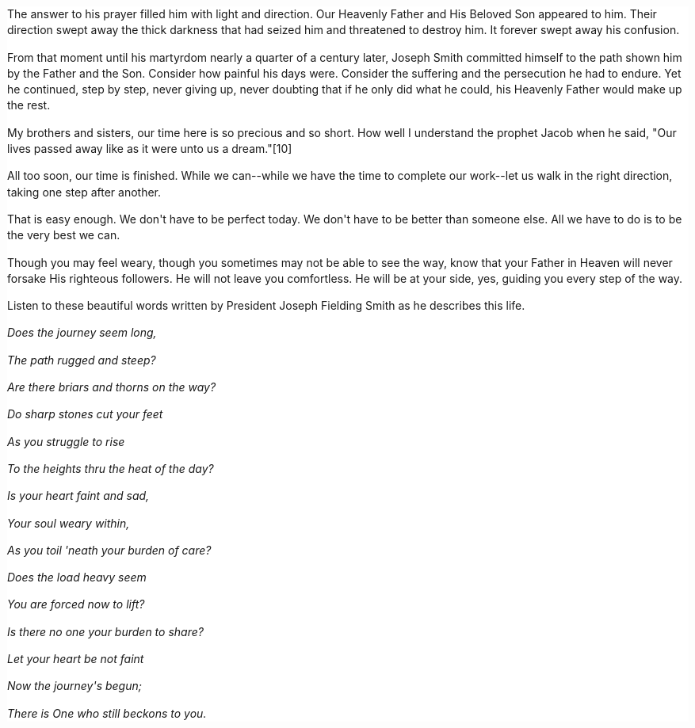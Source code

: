 The answer to his prayer filled him with light and direction. Our Heavenly
Father and His Beloved Son appeared to him. Their direction swept away the
thick darkness that had seized him and threatened to destroy him. It forever
swept away his confusion.

From that moment until his martyrdom nearly a quarter of a century later,
Joseph Smith committed himself to the path shown him by the Father and the
Son. Consider how painful his days were. Consider the suffering and the
persecution he had to endure. Yet he continued, step by step, never giving up,
never doubting that if he only did what he could, his Heavenly Father would
make up the rest.

My brothers and sisters, our time here is so precious and so short. How well I
understand the prophet Jacob when he said, "Our lives passed away like as it
were unto us a dream."[10]

All too soon, our time is finished. While we can--while we have the time to
complete our work--let us walk in the right direction, taking one step after
another.

That is easy enough. We don't have to be perfect today. We don't have to be
better than someone else. All we have to do is to be the very best we can.

Though you may feel weary, though you sometimes may not be able to see the
way, know that your Father in Heaven will never forsake His righteous
followers. He will not leave you comfortless. He will be at your side, yes,
guiding you every step of the way.

Listen to these beautiful words written by President Joseph Fielding Smith as
he describes this life.

_Does the journey seem long,_

_The path rugged and steep?_

_Are there briars and thorns on the way?_

_Do sharp stones cut your feet_

_As you struggle to rise_

_To the heights thru the heat of the day?_

_Is your heart faint and sad,_

_Your soul weary within,_

_As you toil 'neath your burden of care?_

_Does the load heavy seem_

_You are forced now to lift?_

_Is there no one your burden to share?_

_Let your heart be not faint_

_Now the journey's begun;_

_There is One who still beckons to you._

